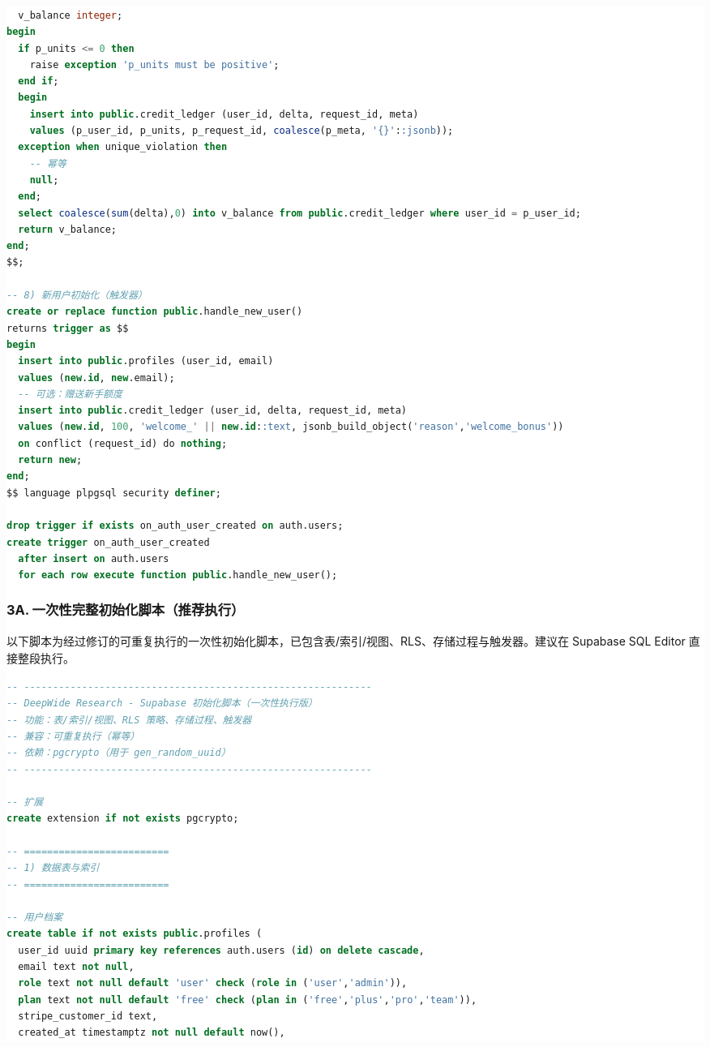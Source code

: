 ```sql
  v_balance integer;
begin
  if p_units <= 0 then
    raise exception 'p_units must be positive';
  end if;
  begin
    insert into public.credit_ledger (user_id, delta, request_id, meta)
    values (p_user_id, p_units, p_request_id, coalesce(p_meta, '{}'::jsonb));
  exception when unique_violation then
    -- 幂等
    null;
  end;
  select coalesce(sum(delta),0) into v_balance from public.credit_ledger where user_id = p_user_id;
  return v_balance;
end;
$$;

-- 8) 新用户初始化（触发器）
create or replace function public.handle_new_user()
returns trigger as $$
begin
  insert into public.profiles (user_id, email)
  values (new.id, new.email);
  -- 可选：赠送新手额度
  insert into public.credit_ledger (user_id, delta, request_id, meta)
  values (new.id, 100, 'welcome_' || new.id::text, jsonb_build_object('reason','welcome_bonus'))
  on conflict (request_id) do nothing;
  return new;
end;
$$ language plpgsql security definer;

drop trigger if exists on_auth_user_created on auth.users;
create trigger on_auth_user_created
  after insert on auth.users
  for each row execute function public.handle_new_user();
```

### 3A. 一次性完整初始化脚本（推荐执行）

以下脚本为经过修订的可重复执行的一次性初始化脚本，已包含表/索引/视图、RLS、存储过程与触发器。建议在 Supabase SQL Editor 直接整段执行。

```sql
-- ------------------------------------------------------------
-- DeepWide Research - Supabase 初始化脚本（一次性执行版）
-- 功能：表/索引/视图、RLS 策略、存储过程、触发器
-- 兼容：可重复执行（幂等）
-- 依赖：pgcrypto（用于 gen_random_uuid）
-- ------------------------------------------------------------

-- 扩展
create extension if not exists pgcrypto;

-- =========================
-- 1) 数据表与索引
-- =========================

-- 用户档案
create table if not exists public.profiles (
  user_id uuid primary key references auth.users (id) on delete cascade,
  email text not null,
  role text not null default 'user' check (role in ('user','admin')),
  plan text not null default 'free' check (plan in ('free','plus','pro','team')),
  stripe_customer_id text,
  created_at timestamptz not null default now(),
```